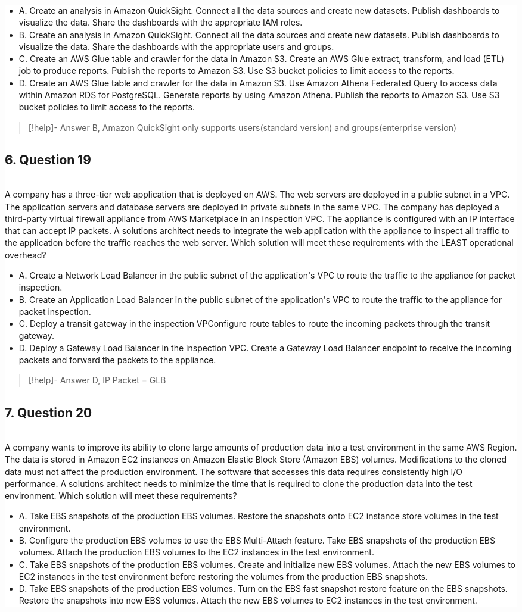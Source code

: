 - A. Create an analysis in Amazon QuickSight. Connect all the data sources and create new datasets. Publish dashboards to visualize the data. Share the dashboards with the appropriate IAM roles.
- B. Create an analysis in Amazon QuickSight. Connect all the data sources and create new datasets. Publish dashboards to visualize the data. Share the dashboards with the appropriate users and groups.
- C. Create an AWS Glue table and crawler for the data in Amazon S3. Create an AWS Glue extract, transform, and load (ETL) job to produce reports. Publish the reports to Amazon S3. Use S3 bucket policies to limit access to the reports.
- D. Create an AWS Glue table and crawler for the data in Amazon S3. Use Amazon Athena Federated Query to access data within Amazon RDS for PostgreSQL. Generate reports by using Amazon Athena. Publish the reports to Amazon S3. Use S3 bucket policies to limit access to the reports.

> [!help]- Answer
> B, Amazon QuickSight only supports users(standard version) and groups(enterprise version)

## 6. Question 19
---
A company has a three-tier web application that is deployed on AWS. The web servers are deployed in a public subnet in a VPC. The application servers and database servers are deployed in private subnets in the same VPC. The company has deployed a third-party virtual firewall appliance from AWS Marketplace in an inspection VPC. The appliance is configured with an IP interface that can accept IP packets.
A solutions architect needs to integrate the web application with the appliance to inspect all traffic to the application before the traffic reaches the web server.
Which solution will meet these requirements with the LEAST operational overhead?

- A. Create a Network Load Balancer in the public subnet of the application's VPC to route the traffic to the appliance for packet inspection.
- B. Create an Application Load Balancer in the public subnet of the application's VPC to route the traffic to the appliance for packet inspection.
- C. Deploy a transit gateway in the inspection VPConfigure route tables to route the incoming packets through the transit gateway.
- D. Deploy a Gateway Load Balancer in the inspection VPC. Create a Gateway Load Balancer endpoint to receive the incoming packets and forward the packets to the appliance.

> [!help]- Answer
> D, IP Packet = GLB

## 7. Question 20
---
A company wants to improve its ability to clone large amounts of production data into a test environment in the same AWS Region. The data is stored in Amazon EC2 instances on Amazon Elastic Block Store (Amazon EBS) volumes. Modifications to the cloned data must not affect the production environment. The software that accesses this data requires consistently high I/O performance.
A solutions architect needs to minimize the time that is required to clone the production data into the test environment.
Which solution will meet these requirements?

- A. Take EBS snapshots of the production EBS volumes. Restore the snapshots onto EC2 instance store volumes in the test environment.
- B. Configure the production EBS volumes to use the EBS Multi-Attach feature. Take EBS snapshots of the production EBS volumes. Attach the production EBS volumes to the EC2 instances in the test environment.
- C. Take EBS snapshots of the production EBS volumes. Create and initialize new EBS volumes. Attach the new EBS volumes to EC2 instances in the test environment before restoring the volumes from the production EBS snapshots.
- D. Take EBS snapshots of the production EBS volumes. Turn on the EBS fast snapshot restore feature on the EBS snapshots. Restore the snapshots into new EBS volumes. Attach the new EBS volumes to EC2 instances in the test environment.
